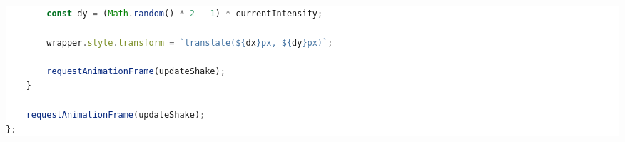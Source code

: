 ```javascript
        const dy = (Math.random() * 2 - 1) * currentIntensity;
        
        wrapper.style.transform = `translate(${dx}px, ${dy}px)`;
        
        requestAnimationFrame(updateShake);
    }
    
    requestAnimationFrame(updateShake);
};
```

